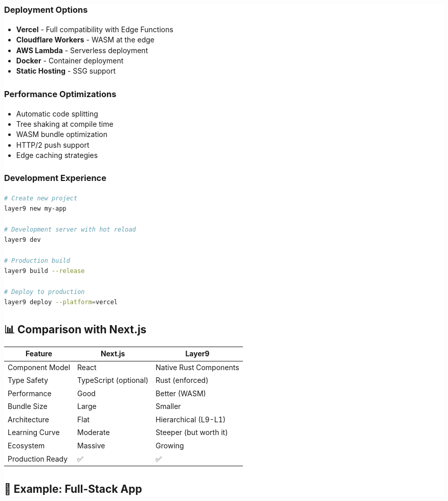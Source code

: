 ### Deployment Options
- **Vercel** - Full compatibility with Edge Functions
- **Cloudflare Workers** - WASM at the edge
- **AWS Lambda** - Serverless deployment
- **Docker** - Container deployment
- **Static Hosting** - SSG support

### Performance Optimizations
- Automatic code splitting
- Tree shaking at compile time
- WASM bundle optimization
- HTTP/2 push support
- Edge caching strategies

### Development Experience
```bash
# Create new project
layer9 new my-app

# Development server with hot reload
layer9 dev

# Production build
layer9 build --release

# Deploy to production
layer9 deploy --platform=vercel
```

## 📊 Comparison with Next.js

| Feature | Next.js | Layer9 |
|---------|---------|------|
| Component Model | React | Native Rust Components |
| Type Safety | TypeScript (optional) | Rust (enforced) |
| Performance | Good | Better (WASM) |
| Bundle Size | Large | Smaller |
| Architecture | Flat | Hierarchical (L9-L1) |
| Learning Curve | Moderate | Steeper (but worth it) |
| Ecosystem | Massive | Growing |
| Production Ready | ✅ | ✅ |

## 🎯 Example: Full-Stack App
